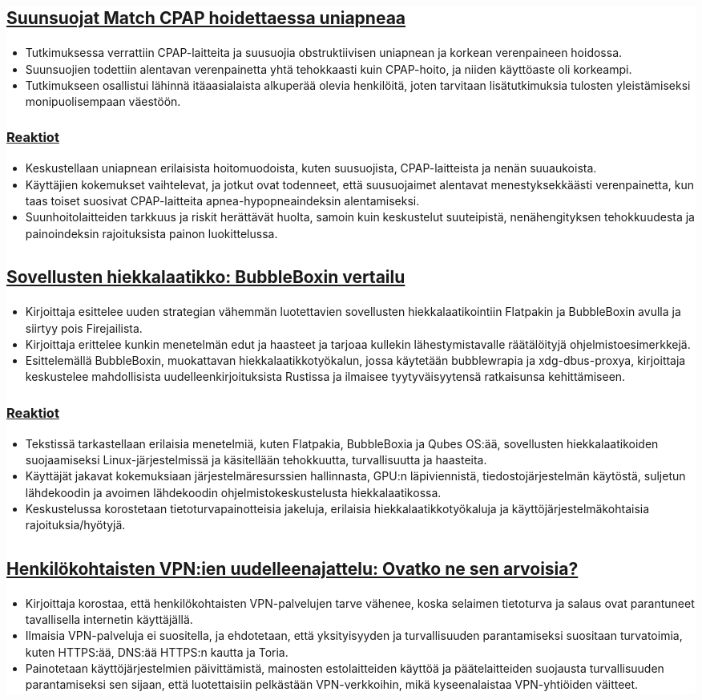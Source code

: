 ## [Suunsuojat Match CPAP hoidettaessa uniapneaa](https://newatlas.com/medical/sleep-apnea-mouthguard-cpap-blood-pressure/)

- Tutkimuksessa verrattiin CPAP-laitteita ja suusuojia obstruktiivisen uniapnean ja korkean verenpaineen hoidossa.
- Suunsuojien todettiin alentavan verenpainetta yhtä tehokkaasti kuin CPAP-hoito, ja niiden käyttöaste oli korkeampi.
- Tutkimukseen osallistui lähinnä itäaasialaista alkuperää olevia henkilöitä, joten tarvitaan lisätutkimuksia tulosten yleistämiseksi monipuolisempaan väestöön.

### [Reaktiot](https://news.ycombinator.com/item?id=40037046)

- Keskustellaan uniapnean erilaisista hoitomuodoista, kuten suusuojista, CPAP-laitteista ja nenän suuaukoista.
- Käyttäjien kokemukset vaihtelevat, ja jotkut ovat todenneet, että suusuojaimet alentavat menestyksekkäästi verenpainetta, kun taas toiset suosivat CPAP-laitteita apnea-hypopneaindeksin alentamiseksi.
- Suunhoitolaitteiden tarkkuus ja riskit herättävät huolta, samoin kuin keskustelut suuteipistä, nenähengityksen tehokkuudesta ja painoindeksin rajoituksista painon luokittelussa.

## [Sovellusten hiekkalaatikko: BubbleBoxin vertailu](https://www.ralfj.de/blog/2024/04/14/bubblebox.html)

- Kirjoittaja esittelee uuden strategian vähemmän luotettavien sovellusten hiekkalaatikointiin Flatpakin ja BubbleBoxin avulla ja siirtyy pois Firejailista.
- Kirjoittaja erittelee kunkin menetelmän edut ja haasteet ja tarjoaa kullekin lähestymistavalle räätälöityjä ohjelmistoesimerkkejä.
- Esittelemällä BubbleBoxin, muokattavan hiekkalaatikkotyökalun, jossa käytetään bubblewrapia ja xdg-dbus-proxya, kirjoittaja keskustelee mahdollisista uudelleenkirjoituksista Rustissa ja ilmaisee tyytyväisyytensä ratkaisunsa kehittämiseen.

### [Reaktiot](https://news.ycombinator.com/item?id=40033497)

- Tekstissä tarkastellaan erilaisia menetelmiä, kuten Flatpakia, BubbleBoxia ja Qubes OS:ää, sovellusten hiekkalaatikoiden suojaamiseksi Linux-järjestelmissä ja käsitellään tehokkuutta, turvallisuutta ja haasteita.
- Käyttäjät jakavat kokemuksiaan järjestelmäresurssien hallinnasta, GPU:n läpiviennistä, tiedostojärjestelmän käytöstä, suljetun lähdekoodin ja avoimen lähdekoodin ohjelmistokeskustelusta hiekkalaatikossa.
- Keskustelussa korostetaan tietoturvapainotteisia jakeluja, erilaisia hiekkalaatikkotyökaluja ja käyttöjärjestelmäkohtaisia rajoituksia/hyötyjä.

## [Henkilökohtaisten VPN:ien uudelleenajattelu: Ovatko ne sen arvoisia?](https://httpscolonforwardslashforwardslashwwwdotzoltanbalazsdotcom.com/2024/03/01/VPN-Snakeoil.html)

- Kirjoittaja korostaa, että henkilökohtaisten VPN-palvelujen tarve vähenee, koska selaimen tietoturva ja salaus ovat parantuneet tavallisella internetin käyttäjällä.
- Ilmaisia VPN-palveluja ei suositella, ja ehdotetaan, että yksityisyyden ja turvallisuuden parantamiseksi suositaan turvatoimia, kuten HTTPS:ää, DNS:ää HTTPS:n kautta ja Toria.
- Painotetaan käyttöjärjestelmien päivittämistä, mainosten estolaitteiden käyttöä ja päätelaitteiden suojausta turvallisuuden parantamiseksi sen sijaan, että luotettaisiin pelkästään VPN-verkkoihin, mikä kyseenalaistaa VPN-yhtiöiden väitteet.
